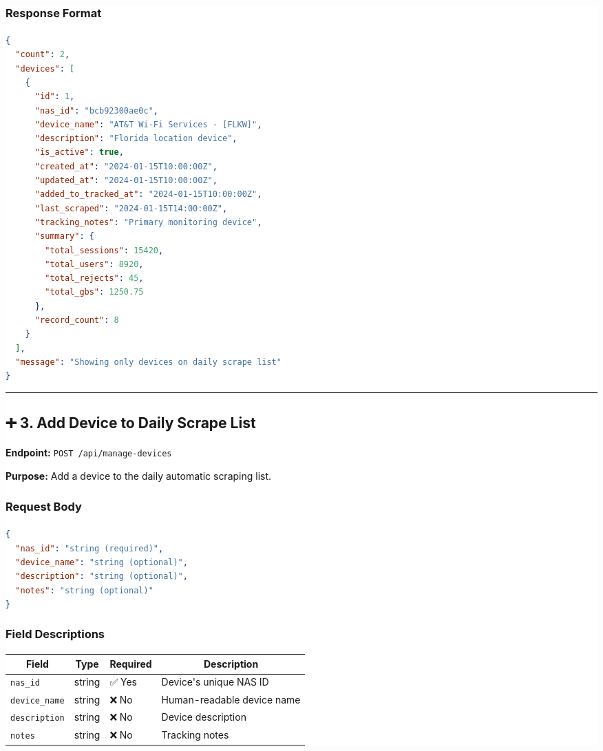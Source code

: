 ### **Response Format**
```json
{
  "count": 2,
  "devices": [
    {
      "id": 1,
      "nas_id": "bcb92300ae0c",
      "device_name": "AT&T Wi-Fi Services - [FLKW]",
      "description": "Florida location device",
      "is_active": true,
      "created_at": "2024-01-15T10:00:00Z",
      "updated_at": "2024-01-15T10:00:00Z",
      "added_to_tracked_at": "2024-01-15T10:00:00Z",
      "last_scraped": "2024-01-15T14:00:00Z",
      "tracking_notes": "Primary monitoring device",
      "summary": {
        "total_sessions": 15420,
        "total_users": 8920,
        "total_rejects": 45,
        "total_gbs": 1250.75
      },
      "record_count": 8
    }
  ],
  "message": "Showing only devices on daily scrape list"
}
```

---

## ➕ **3. Add Device to Daily Scrape List**

**Endpoint:** `POST /api/manage-devices`

**Purpose:** Add a device to the daily automatic scraping list.

### **Request Body**
```json
{
  "nas_id": "string (required)",
  "device_name": "string (optional)",
  "description": "string (optional)",
  "notes": "string (optional)"
}
```

### **Field Descriptions**

| Field | Type | Required | Description |
|-------|------|----------|-------------|
| `nas_id` | string | ✅ Yes | Device's unique NAS ID |
| `device_name` | string | ❌ No | Human-readable device name |
| `description` | string | ❌ No | Device description |
| `notes` | string | ❌ No | Tracking notes |
